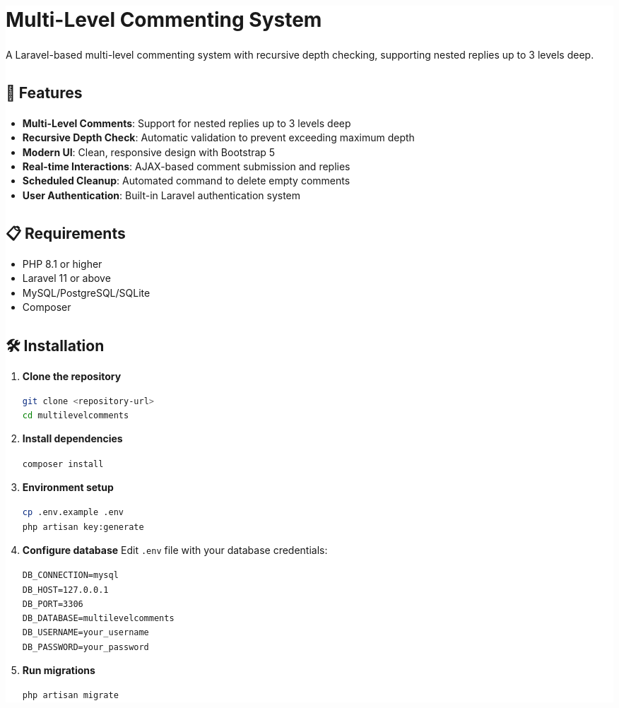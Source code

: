 # Multi-Level Commenting System

A Laravel-based multi-level commenting system with recursive depth checking, supporting nested replies up to 3 levels deep.

## 🚀 Features

- **Multi-Level Comments**: Support for nested replies up to 3 levels deep
- **Recursive Depth Check**: Automatic validation to prevent exceeding maximum depth
- **Modern UI**: Clean, responsive design with Bootstrap 5
- **Real-time Interactions**: AJAX-based comment submission and replies
- **Scheduled Cleanup**: Automated command to delete empty comments
- **User Authentication**: Built-in Laravel authentication system

## 📋 Requirements

- PHP 8.1 or higher
- Laravel 11 or above
- MySQL/PostgreSQL/SQLite
- Composer

## 🛠️ Installation

1. **Clone the repository**
   ```bash
   git clone <repository-url>
   cd multilevelcomments
   ```

2. **Install dependencies**
   ```bash
   composer install
   ```

3. **Environment setup**
   ```bash
   cp .env.example .env
   php artisan key:generate
   ```

4. **Configure database**
   Edit `.env` file with your database credentials:
   ```env
   DB_CONNECTION=mysql
   DB_HOST=127.0.0.1
   DB_PORT=3306
   DB_DATABASE=multilevelcomments
   DB_USERNAME=your_username
   DB_PASSWORD=your_password
   ```

5. **Run migrations**
   ```bash
   php artisan migrate
   ```
